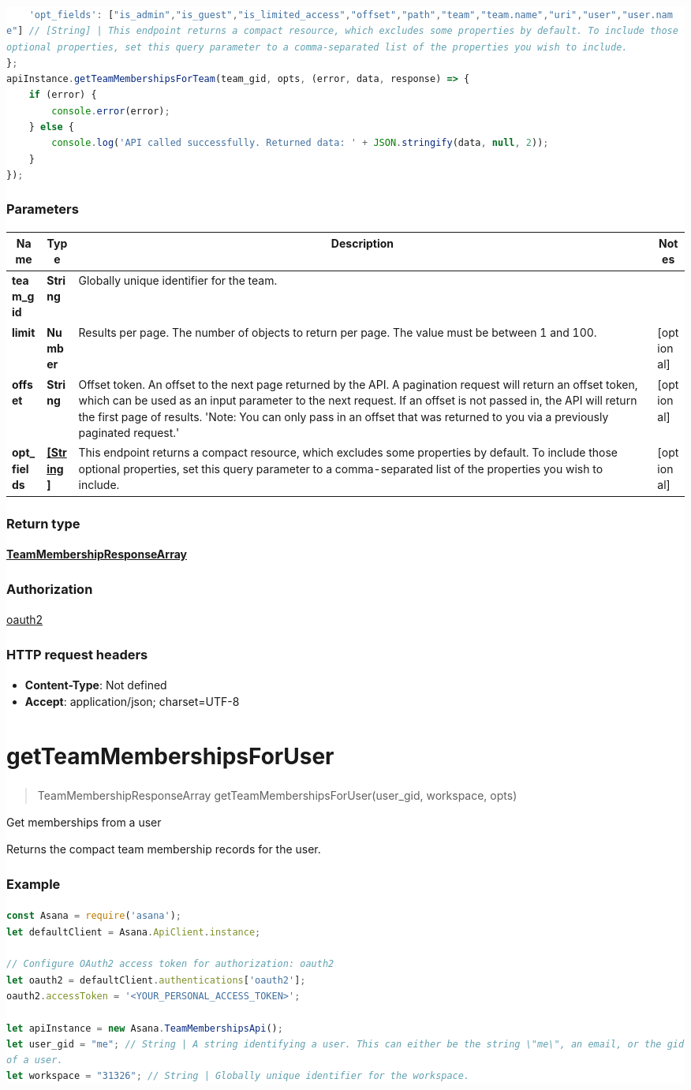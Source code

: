 ```javascript
    'opt_fields': ["is_admin","is_guest","is_limited_access","offset","path","team","team.name","uri","user","user.name"] // [String] | This endpoint returns a compact resource, which excludes some properties by default. To include those optional properties, set this query parameter to a comma-separated list of the properties you wish to include.
};
apiInstance.getTeamMembershipsForTeam(team_gid, opts, (error, data, response) => {
    if (error) {
        console.error(error);
    } else {
        console.log('API called successfully. Returned data: ' + JSON.stringify(data, null, 2));
    }
});
```

### Parameters

Name | Type | Description  | Notes
------------- | ------------- | ------------- | -------------
 **team_gid** | **String**| Globally unique identifier for the team. | 
 **limit** | **Number**| Results per page. The number of objects to return per page. The value must be between 1 and 100. | [optional] 
 **offset** | **String**| Offset token. An offset to the next page returned by the API. A pagination request will return an offset token, which can be used as an input parameter to the next request. If an offset is not passed in, the API will return the first page of results. &#x27;Note: You can only pass in an offset that was returned to you via a previously paginated request.&#x27; | [optional] 
 **opt_fields** | [**[String]**](String.md)| This endpoint returns a compact resource, which excludes some properties by default. To include those optional properties, set this query parameter to a comma-separated list of the properties you wish to include. | [optional] 

### Return type

[**TeamMembershipResponseArray**](TeamMembershipResponseArray.md)

### Authorization

[oauth2](../README.md#oauth2)

### HTTP request headers

 - **Content-Type**: Not defined
 - **Accept**: application/json; charset=UTF-8

<a name="getTeamMembershipsForUser"></a>
# **getTeamMembershipsForUser**
> TeamMembershipResponseArray getTeamMembershipsForUser(user_gid, workspace, opts)

Get memberships from a user

Returns the compact team membership records for the user.

### Example
```javascript
const Asana = require('asana');
let defaultClient = Asana.ApiClient.instance;

// Configure OAuth2 access token for authorization: oauth2
let oauth2 = defaultClient.authentications['oauth2'];
oauth2.accessToken = '<YOUR_PERSONAL_ACCESS_TOKEN>';

let apiInstance = new Asana.TeamMembershipsApi();
let user_gid = "me"; // String | A string identifying a user. This can either be the string \"me\", an email, or the gid of a user.
let workspace = "31326"; // String | Globally unique identifier for the workspace.
```